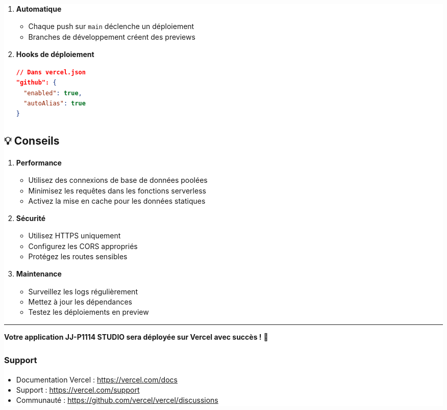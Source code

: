 1. **Automatique**
   - Chaque push sur `main` déclenche un déploiement
   - Branches de développement créent des previews

2. **Hooks de déploiement**
   ```json
   // Dans vercel.json
   "github": {
     "enabled": true,
     "autoAlias": true
   }
   ```

## 💡 Conseils

1. **Performance**
   - Utilisez des connexions de base de données poolées
   - Minimisez les requêtes dans les fonctions serverless
   - Activez la mise en cache pour les données statiques

2. **Sécurité**
   - Utilisez HTTPS uniquement
   - Configurez les CORS appropriés
   - Protégez les routes sensibles

3. **Maintenance**
   - Surveillez les logs régulièrement
   - Mettez à jour les dépendances
   - Testez les déploiements en preview

---

**Votre application JJ-P1114 STUDIO sera déployée sur Vercel avec succès !** 🎉

### Support
- Documentation Vercel : https://vercel.com/docs
- Support : https://vercel.com/support
- Communauté : https://github.com/vercel/vercel/discussions